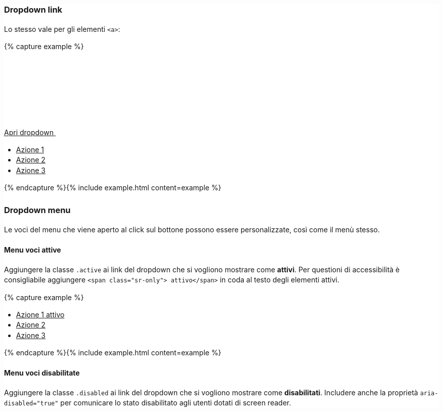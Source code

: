 ### Dropdown link

Lo stesso vale per gli elementi `<a>`:

{% capture example %}
<div class="dropdown">
  <a class="btn btn-dropdown dropdown-toggle" href="#" role="button" id="dropdownMenuLink" data-toggle="dropdown" aria-haspopup="true" aria-expanded="false">
    Apri dropdown
    <svg class="icon-expand icon icon-sm icon-primary"><use xlink:href="{{ site.baseurl }}/dist/svg/sprite.svg#it-expand"></use></svg>
  </a>
  <div class="dropdown-menu" aria-labelledby="dropdownMenuLink">
    <div class="link-list-wrapper">
      <ul class="link-list">
        <li><a class="list-item" href="#"><span>Azione 1</span></a></li>
        <li><a class="list-item" href="#"><span>Azione 2</span></a></li>
        <li><a class="list-item" href="#"><span>Azione 3</span></a></li>
      </ul>
    </div>
  </div>
</div>
{% endcapture %}{% include example.html content=example %}

### Dropdown menu

Le voci del menu che viene aperto al click sul bottone possono essere personalizzate, così come il menù stesso.

#### Menu voci attive

Aggiungere la classe `.active` ai link del dropdown che si vogliono mostrare come **attivi**. Per questioni di accessibilità è consigliabile aggiungere `<span class="sr-only"> attivo</span>` in coda al testo degli elementi attivi.

{% capture example %}
<div class="dropdown-menu">
  <div class="link-list-wrapper">
      <ul class="link-list">
        <li><a class="list-item active" href="#"><span>Azione 1</span><span class="sr-only"> attivo</span></a></li>
        <li><a class="list-item" href="#"><span>Azione 2</span></a></li>
        <li><a class="list-item" href="#"><span>Azione 3</span></a></li>
      </ul>
    </div>
</div>
{% endcapture %}{% include example.html content=example %}

#### Menu voci disabilitate

Aggiungere la classe `.disabled` ai link del dropdown che si vogliono mostrare come **disabilitati**. Includere anche la proprietà `aria-disabled="true"` per comunicare lo stato disabilitato agli utenti dotati di screen reader.
